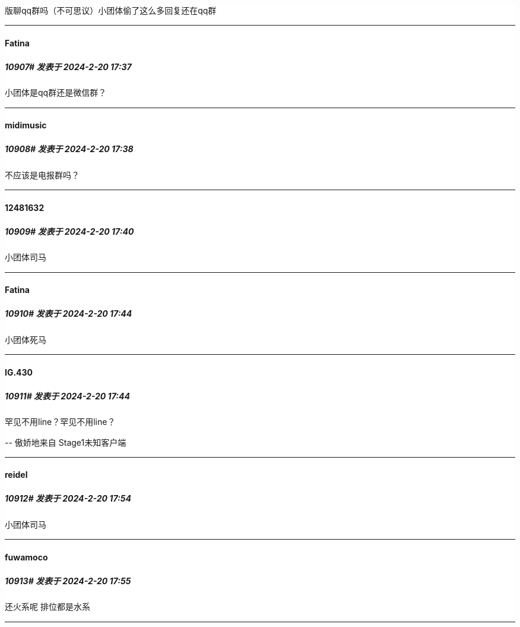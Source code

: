版聊qq群吗（不可思议）小团体偷了这么多回复还在qq群


*****

####  Fatina  
##### 10907#       发表于 2024-2-20 17:37

小团体是qq群还是微信群？

*****

####  midimusic  
##### 10908#       发表于 2024-2-20 17:38

不应该是电报群吗？

*****

####  12481632  
##### 10909#       发表于 2024-2-20 17:40

小团体司马

*****

####  Fatina  
##### 10910#       发表于 2024-2-20 17:44

小团体死马

*****

####  IG.430  
##### 10911#       发表于 2024-2-20 17:44

罕见不用line？罕见不用line？

 -- 傲娇地来自 Stage1未知客户端


*****

####  reidel  
##### 10912#       发表于 2024-2-20 17:54

小团体司马

*****

####  fuwamoco  
##### 10913#       发表于 2024-2-20 17:55

还火系呢 排位都是水系

*****
